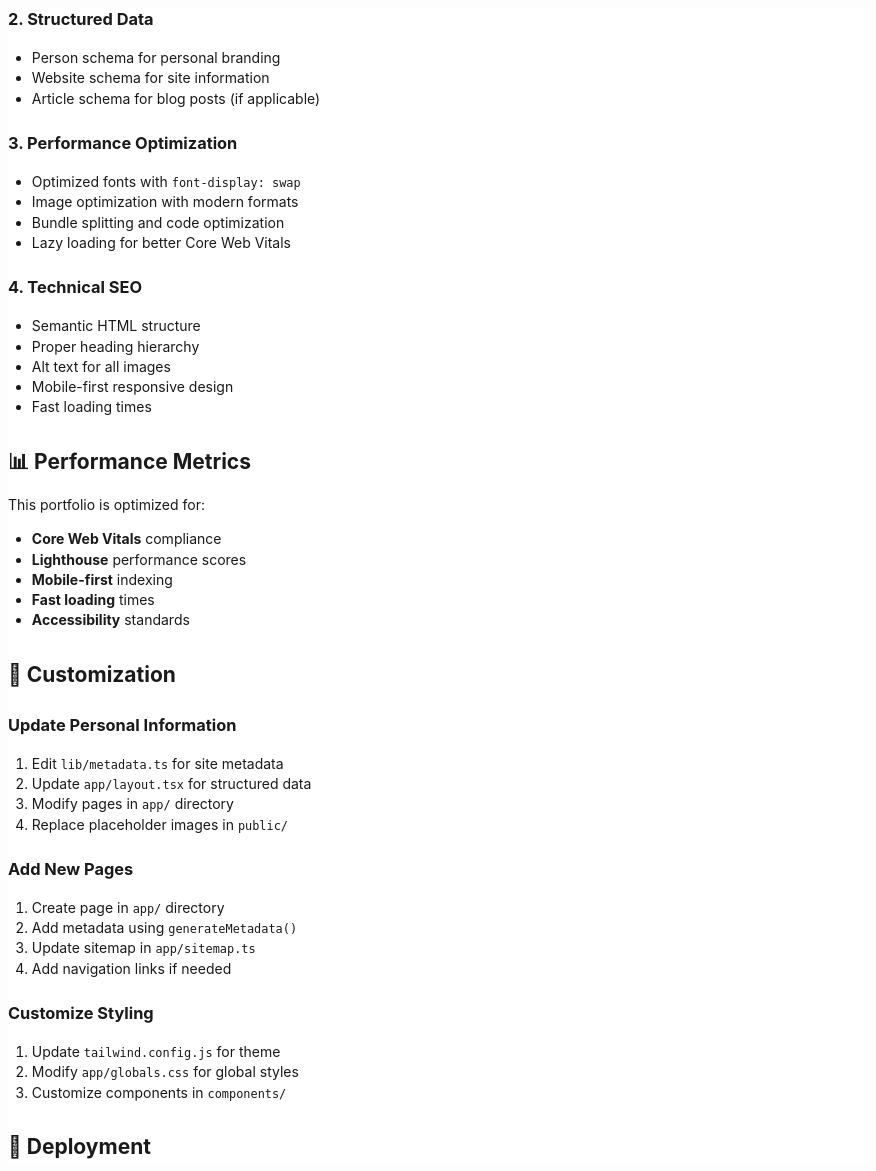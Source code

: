 ### 2. **Structured Data**
- Person schema for personal branding
- Website schema for site information
- Article schema for blog posts (if applicable)

### 3. **Performance Optimization**
- Optimized fonts with `font-display: swap`
- Image optimization with modern formats
- Bundle splitting and code optimization
- Lazy loading for better Core Web Vitals

### 4. **Technical SEO**
- Semantic HTML structure
- Proper heading hierarchy
- Alt text for all images
- Mobile-first responsive design
- Fast loading times

## 📊 Performance Metrics

This portfolio is optimized for:
- **Core Web Vitals** compliance
- **Lighthouse** performance scores
- **Mobile-first** indexing
- **Fast loading** times
- **Accessibility** standards

## 🔧 Customization

### Update Personal Information
1. Edit `lib/metadata.ts` for site metadata
2. Update `app/layout.tsx` for structured data
3. Modify pages in `app/` directory
4. Replace placeholder images in `public/`

### Add New Pages
1. Create page in `app/` directory
2. Add metadata using `generateMetadata()`
3. Update sitemap in `app/sitemap.ts`
4. Add navigation links if needed

### Customize Styling
1. Update `tailwind.config.js` for theme
2. Modify `app/globals.css` for global styles
3. Customize components in `components/`

## 🚀 Deployment
